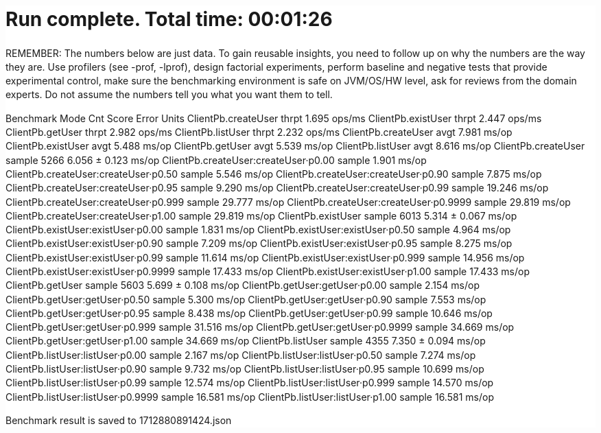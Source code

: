 # Run complete. Total time: 00:01:26

REMEMBER: The numbers below are just data. To gain reusable insights, you need to follow up on
why the numbers are the way they are. Use profilers (see -prof, -lprof), design factorial
experiments, perform baseline and negative tests that provide experimental control, make sure
the benchmarking environment is safe on JVM/OS/HW level, ask for reviews from the domain experts.
Do not assume the numbers tell you what you want them to tell.

Benchmark                                 Mode   Cnt   Score   Error   Units
ClientPb.createUser                      thrpt         1.695          ops/ms
ClientPb.existUser                       thrpt         2.447          ops/ms
ClientPb.getUser                         thrpt         2.982          ops/ms
ClientPb.listUser                        thrpt         2.232          ops/ms
ClientPb.createUser                       avgt         7.981           ms/op
ClientPb.existUser                        avgt         5.488           ms/op
ClientPb.getUser                          avgt         5.539           ms/op
ClientPb.listUser                         avgt         8.616           ms/op
ClientPb.createUser                     sample  5266   6.056 ± 0.123   ms/op
ClientPb.createUser:createUser·p0.00    sample         1.901           ms/op
ClientPb.createUser:createUser·p0.50    sample         5.546           ms/op
ClientPb.createUser:createUser·p0.90    sample         7.875           ms/op
ClientPb.createUser:createUser·p0.95    sample         9.290           ms/op
ClientPb.createUser:createUser·p0.99    sample        19.246           ms/op
ClientPb.createUser:createUser·p0.999   sample        29.777           ms/op
ClientPb.createUser:createUser·p0.9999  sample        29.819           ms/op
ClientPb.createUser:createUser·p1.00    sample        29.819           ms/op
ClientPb.existUser                      sample  6013   5.314 ± 0.067   ms/op
ClientPb.existUser:existUser·p0.00      sample         1.831           ms/op
ClientPb.existUser:existUser·p0.50      sample         4.964           ms/op
ClientPb.existUser:existUser·p0.90      sample         7.209           ms/op
ClientPb.existUser:existUser·p0.95      sample         8.275           ms/op
ClientPb.existUser:existUser·p0.99      sample        11.614           ms/op
ClientPb.existUser:existUser·p0.999     sample        14.956           ms/op
ClientPb.existUser:existUser·p0.9999    sample        17.433           ms/op
ClientPb.existUser:existUser·p1.00      sample        17.433           ms/op
ClientPb.getUser                        sample  5603   5.699 ± 0.108   ms/op
ClientPb.getUser:getUser·p0.00          sample         2.154           ms/op
ClientPb.getUser:getUser·p0.50          sample         5.300           ms/op
ClientPb.getUser:getUser·p0.90          sample         7.553           ms/op
ClientPb.getUser:getUser·p0.95          sample         8.438           ms/op
ClientPb.getUser:getUser·p0.99          sample        10.646           ms/op
ClientPb.getUser:getUser·p0.999         sample        31.516           ms/op
ClientPb.getUser:getUser·p0.9999        sample        34.669           ms/op
ClientPb.getUser:getUser·p1.00          sample        34.669           ms/op
ClientPb.listUser                       sample  4355   7.350 ± 0.094   ms/op
ClientPb.listUser:listUser·p0.00        sample         2.167           ms/op
ClientPb.listUser:listUser·p0.50        sample         7.274           ms/op
ClientPb.listUser:listUser·p0.90        sample         9.732           ms/op
ClientPb.listUser:listUser·p0.95        sample        10.699           ms/op
ClientPb.listUser:listUser·p0.99        sample        12.574           ms/op
ClientPb.listUser:listUser·p0.999       sample        14.570           ms/op
ClientPb.listUser:listUser·p0.9999      sample        16.581           ms/op
ClientPb.listUser:listUser·p1.00        sample        16.581           ms/op

Benchmark result is saved to 1712880891424.json
